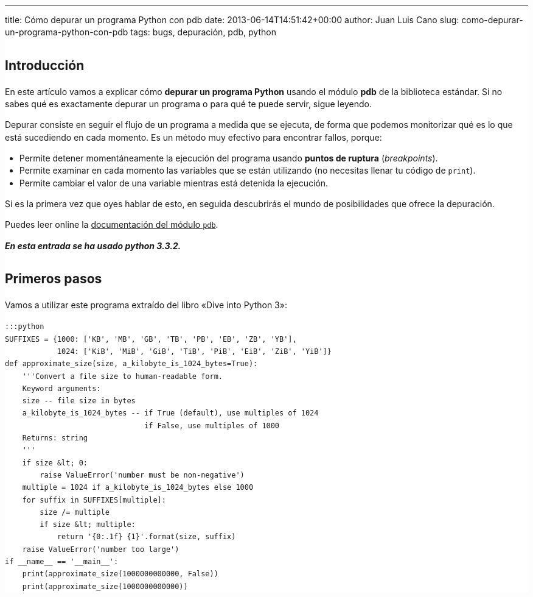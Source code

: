---
title: Cómo depurar un programa Python con pdb
date: 2013-06-14T14:51:42+00:00
author: Juan Luis Cano
slug: como-depurar-un-programa-python-con-pdb
tags: bugs, depuración, pdb, python

## Introducción

En este artículo vamos a explicar cómo **depurar un programa Python** usando el módulo **pdb** de la biblioteca estándar. Si no sabes qué es exactamente depurar un programa o para qué te puede servir, sigue leyendo.

Depurar consiste en seguir el flujo de un programa a medida que se ejecuta, de forma que podemos monitorizar qué es lo que está sucediendo en cada momento. Es un método muy efectivo para encontrar fallos, porque:

  * Permite detener momentáneamente la ejecución del programa usando **puntos de ruptura** (_breakpoints_).
  * Permite examinar en cada momento las variables que se están utilizando (no necesitas llenar tu código de `print`).
  * Permite cambiar el valor de una variable mientras está detenida la ejecución.

Si es la primera vez que oyes hablar de esto, en seguida descubrirás el mundo de posibilidades que ofrece la depuración.

Puedes leer online la [documentación del módulo `pdb`](http://docs.python.org/3.3/library/pdb.html).

_**En esta entrada se ha usado python 3.3.2.**_



## Primeros pasos

Vamos a utilizar este programa extraído del libro «Dive into Python 3»:

    :::python
    SUFFIXES = {1000: ['KB', 'MB', 'GB', 'TB', 'PB', 'EB', 'ZB', 'YB'],
                1024: ['KiB', 'MiB', 'GiB', 'TiB', 'PiB', 'EiB', 'ZiB', 'YiB']}
    def approximate_size(size, a_kilobyte_is_1024_bytes=True):
        '''Convert a file size to human-readable form.
        Keyword arguments:
        size -- file size in bytes
        a_kilobyte_is_1024_bytes -- if True (default), use multiples of 1024
                                    if False, use multiples of 1000
        Returns: string
        '''
        if size &lt; 0:
            raise ValueError('number must be non-negative')
        multiple = 1024 if a_kilobyte_is_1024_bytes else 1000
        for suffix in SUFFIXES[multiple]:
            size /= multiple
            if size &lt; multiple:
                return '{0:.1f} {1}'.format(size, suffix)
        raise ValueError('number too large')
    if __name__ == '__main__':
        print(approximate_size(1000000000000, False))
        print(approximate_size(1000000000000))

